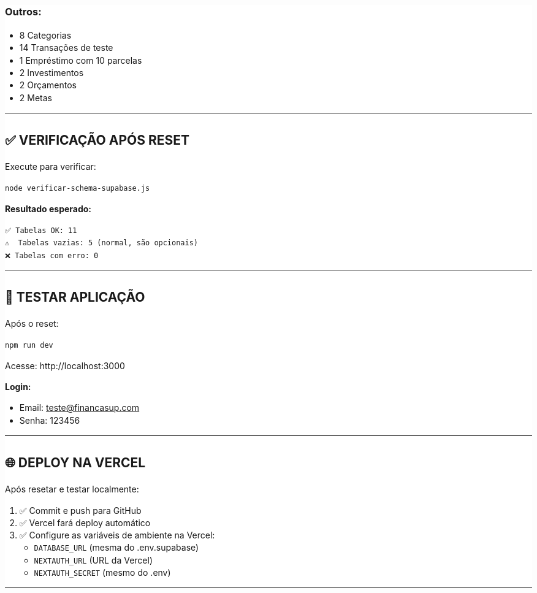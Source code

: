 ### Outros:
- 8 Categorias
- 14 Transações de teste
- 1 Empréstimo com 10 parcelas
- 2 Investimentos
- 2 Orçamentos
- 2 Metas

---

## ✅ VERIFICAÇÃO APÓS RESET

Execute para verificar:

```bash
node verificar-schema-supabase.js
```

**Resultado esperado:**
```
✅ Tabelas OK: 11
⚠️  Tabelas vazias: 5 (normal, são opcionais)
❌ Tabelas com erro: 0
```

---

## 🚀 TESTAR APLICAÇÃO

Após o reset:

```bash
npm run dev
```

Acesse: http://localhost:3000

**Login:**
- Email: teste@financasup.com
- Senha: 123456

---

## 🌐 DEPLOY NA VERCEL

Após resetar e testar localmente:

1. ✅ Commit e push para GitHub
2. ✅ Vercel fará deploy automático
3. ✅ Configure as variáveis de ambiente na Vercel:
   - `DATABASE_URL` (mesma do .env.supabase)
   - `NEXTAUTH_URL` (URL da Vercel)
   - `NEXTAUTH_SECRET` (mesmo do .env)

---
